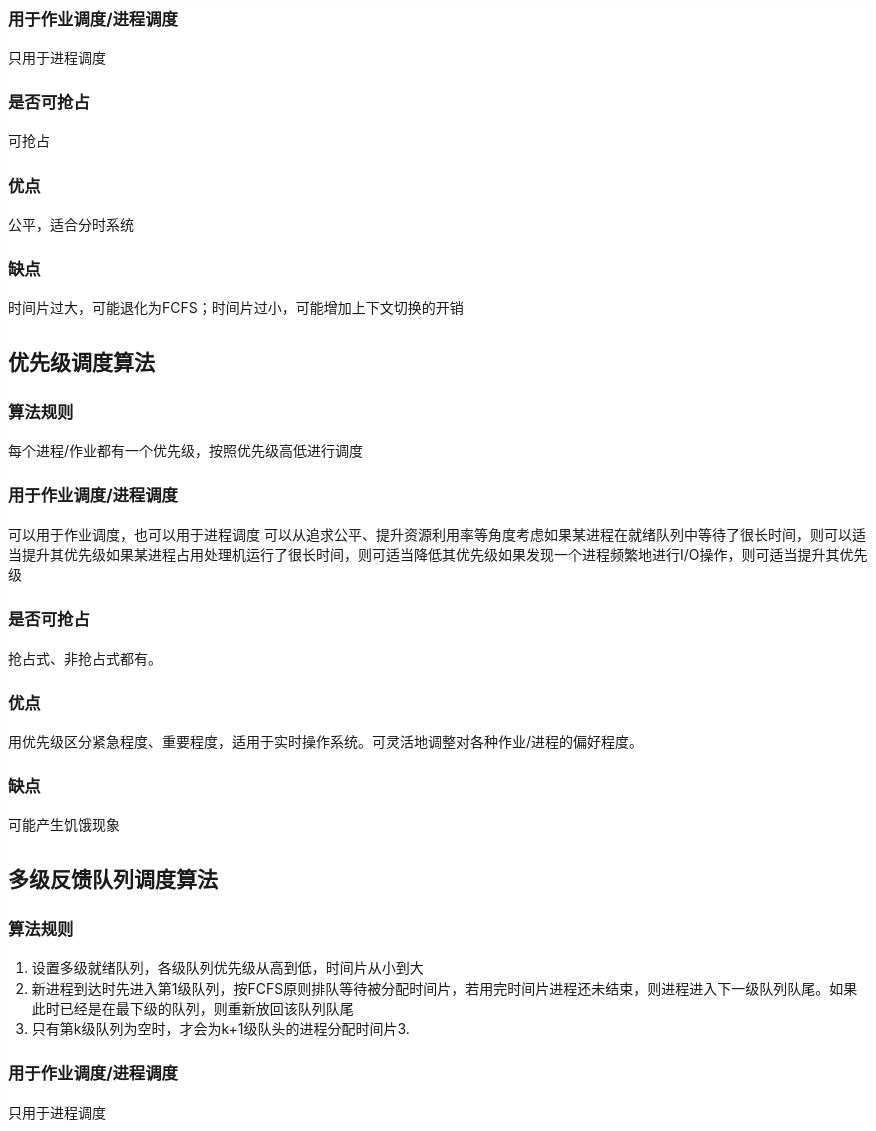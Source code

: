 ### 用于作业调度/进程调度

只用于进程调度

### 是否可抢占

可抢占

### 优点

公平，适合分时系统

### 缺点

时间片过大，可能退化为FCFS；时间片过小，可能增加上下文切换的开销

## 优先级调度算法

### 算法规则

每个进程/作业都有一个优先级，按照优先级高低进行调度


### 用于作业调度/进程调度

可以用于作业调度，也可以用于进程调度
可以从追求公平、提升资源利用率等角度考虑如果某进程在就绪队列中等待了很长时间，则可以适当提升其优先级如果某进程占用处理机运行了很长时间，则可适当降低其优先级如果发现一个进程频繁地进行I/O操作，则可适当提升其优先级

### 是否可抢占

抢占式、非抢占式都有。

### 优点

用优先级区分紧急程度、重要程度，适用于实时操作系统。可灵活地调整对各种作业/进程的偏好程度。

### 缺点

可能产生饥饿现象

## 多级反馈队列调度算法

### 算法规则

1. 设置多级就绪队列，各级队列优先级从高到低，时间片从小到大
2. 新进程到达时先进入第1级队列，按FCFS原则排队等待被分配时间片，若用完时间片进程还未结束，则进程进入下一级队列队尾。如果此时已经是在最下级的队列，则重新放回该队列队尾
3. 只有第k级队列为空时，才会为k+1级队头的进程分配时间片3.

### 用于作业调度/进程调度

只用于进程调度

